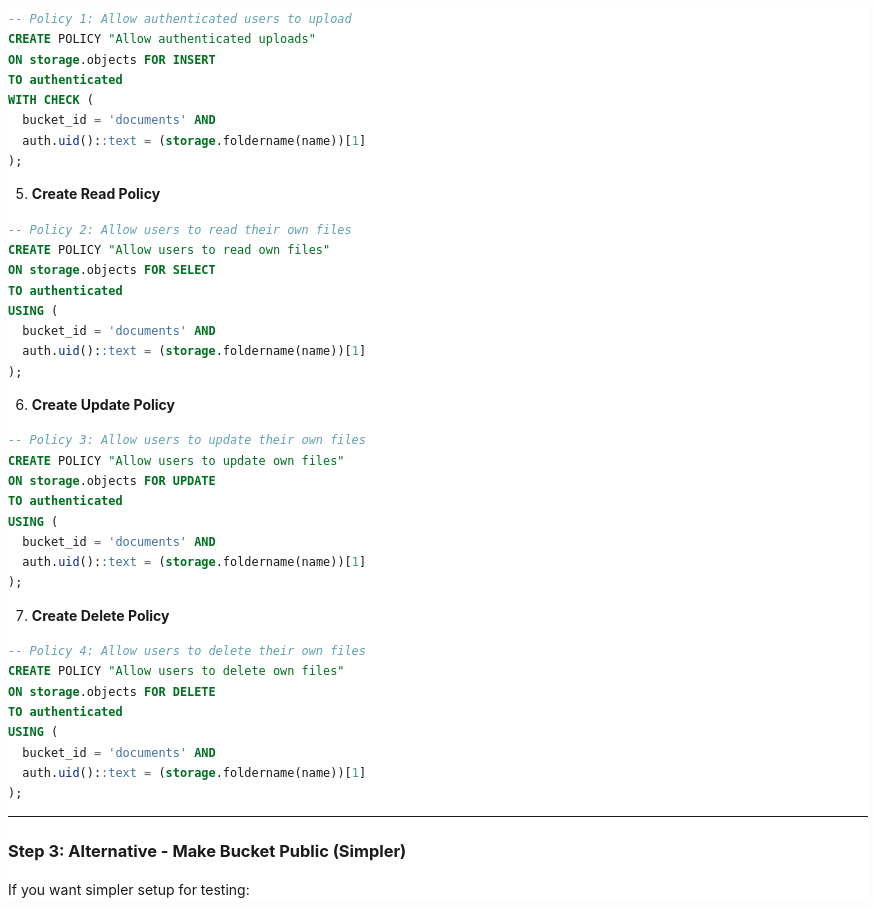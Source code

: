 ```sql
-- Policy 1: Allow authenticated users to upload
CREATE POLICY "Allow authenticated uploads"
ON storage.objects FOR INSERT
TO authenticated
WITH CHECK (
  bucket_id = 'documents' AND
  auth.uid()::text = (storage.foldername(name))[1]
);
```

5. **Create Read Policy**

```sql
-- Policy 2: Allow users to read their own files
CREATE POLICY "Allow users to read own files"
ON storage.objects FOR SELECT
TO authenticated
USING (
  bucket_id = 'documents' AND
  auth.uid()::text = (storage.foldername(name))[1]
);
```

6. **Create Update Policy**

```sql
-- Policy 3: Allow users to update their own files
CREATE POLICY "Allow users to update own files"
ON storage.objects FOR UPDATE
TO authenticated
USING (
  bucket_id = 'documents' AND
  auth.uid()::text = (storage.foldername(name))[1]
);
```

7. **Create Delete Policy**

```sql
-- Policy 4: Allow users to delete their own files
CREATE POLICY "Allow users to delete own files"
ON storage.objects FOR DELETE
TO authenticated
USING (
  bucket_id = 'documents' AND
  auth.uid()::text = (storage.foldername(name))[1]
);
```

---

### Step 3: Alternative - Make Bucket Public (Simpler)

If you want simpler setup for testing:
